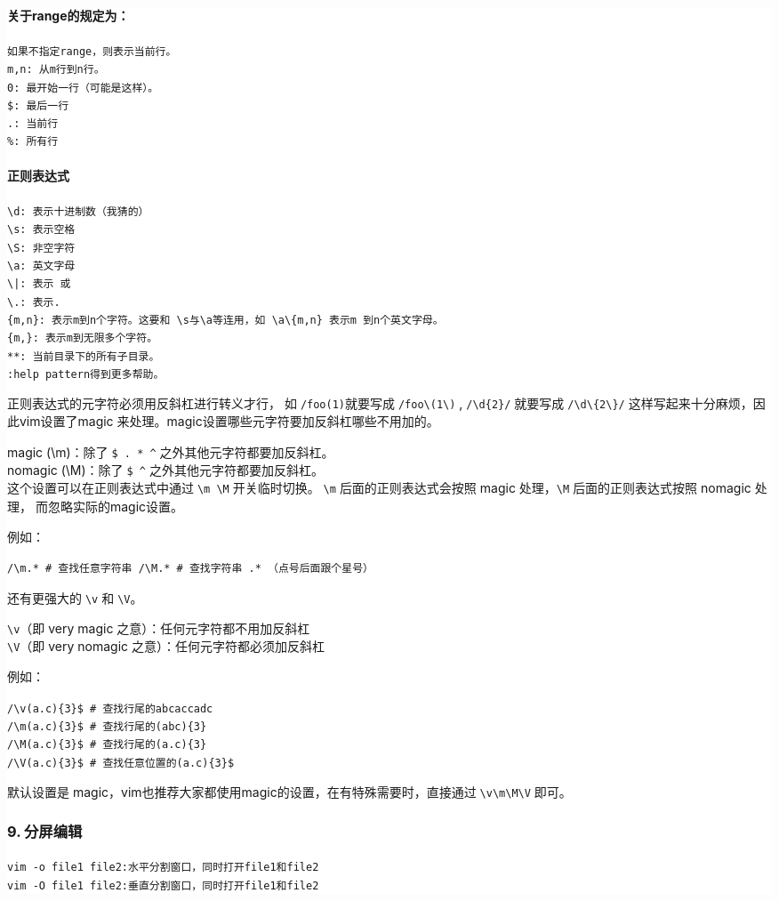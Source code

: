 #### 关于range的规定为：

```
如果不指定range，则表示当前行。
m,n: 从m行到n行。
0: 最开始一行（可能是这样）。
$: 最后一行
.: 当前行
%: 所有行
```

#### 正则表达式

```
\d: 表示十进制数（我猜的）
\s: 表示空格
\S: 非空字符
\a: 英文字母
\|: 表示 或
\.: 表示.
{m,n}: 表示m到n个字符。这要和 \s与\a等连用，如 \a\{m,n} 表示m 到n个英文字母。
{m,}: 表示m到无限多个字符。
**: 当前目录下的所有子目录。
:help pattern得到更多帮助。
```

正则表达式的元字符必须用反斜杠进行转义才行， 如 `/foo(1)`就要写成 `/foo\(1\)` , `/\d{2}/` 就要写成 `/\d\{2\}/` 
这样写起来十分麻烦，因此vim设置了magic 来处理。magic设置哪些元字符要加反斜杠哪些不用加的。

magic (\m)：除了 `$ . * ^`  之外其他元字符都要加反斜杠。  
nomagic (\M)：除了 `$ ^` 之外其他元字符都要加反斜杠。  
这个设置可以在正则表达式中通过 `\m \M` 开关临时切换。 `\m` 后面的正则表达式会按照 magic 处理，`\M` 后面的正则表达式按照 nomagic 处理， 而忽略实际的magic设置。

例如：

```
/\m.* # 查找任意字符串 /\M.* # 查找字符串 .* （点号后面跟个星号）
```

还有更强大的 `\v` 和 `\V`。

`\v`（即 very magic 之意）：任何元字符都不用加反斜杠   
`\V`（即 very nomagic 之意）：任何元字符都必须加反斜杠

例如：

```
/\v(a.c){3}$ # 查找行尾的abcaccadc 
/\m(a.c){3}$ # 查找行尾的(abc){3} 
/\M(a.c){3}$ # 查找行尾的(a.c){3} 
/\V(a.c){3}$ # 查找任意位置的(a.c){3}$
```

默认设置是 magic，vim也推荐大家都使用magic的设置，在有特殊需要时，直接通过 `\v\m\M\V` 即可。

### 9. 分屏编辑
```
vim -o file1 file2:水平分割窗口，同时打开file1和file2
vim -O file1 file2:垂直分割窗口，同时打开file1和file2
```
